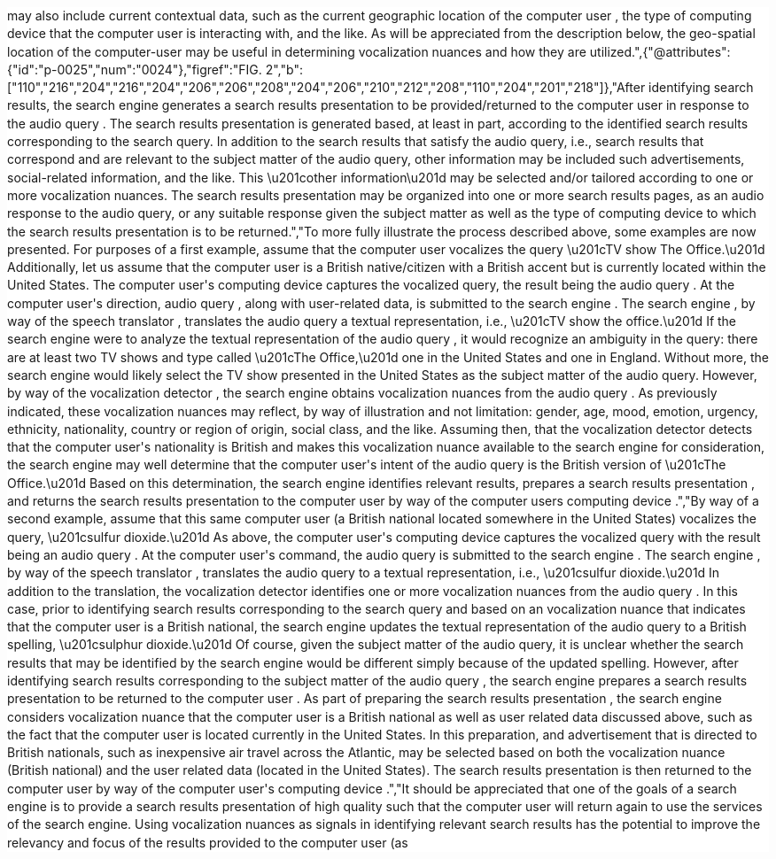 may also include current contextual data, such as the current geographic location of the computer user , the type of computing device  that the computer user is interacting with, and the like. As will be appreciated from the description below, the geo-spatial location of the computer-user  may be useful in determining vocalization nuances and how they are utilized.",{"@attributes":{"id":"p-0025","num":"0024"},"figref":"FIG. 2","b":["110","216","204","216","204","206","206","208","204","206","210","212","208","110","204","201","218"]},"After identifying search results, the search engine  generates a search results presentation  to be provided\/returned to the computer user  in response to the audio query . The search results presentation  is generated based, at least in part, according to the identified search results corresponding to the search query. In addition to the search results that satisfy the audio query, i.e., search results that correspond and are relevant to the subject matter of the audio query, other information may be included such advertisements, social-related information, and the like. This \u201cother information\u201d may be selected and\/or tailored according to one or more vocalization nuances. The search results presentation may be organized into one or more search results pages, as an audio response to the audio query, or any suitable response given the subject matter as well as the type of computing device to which the search results presentation  is to be returned.","To more fully illustrate the process described above, some examples are now presented. For purposes of a first example, assume that the computer user  vocalizes the query \u201cTV show The Office.\u201d Additionally, let us assume that the computer user  is a British native\/citizen with a British accent but is currently located within the United States. The computer user's computing device captures the vocalized query, the result being the audio query . At the computer user's direction, audio query , along with user-related data, is submitted to the search engine . The search engine , by way of the speech translator , translates the audio query  a textual representation, i.e., \u201cTV show the office.\u201d If the search engine  were to analyze the textual representation of the audio query , it would recognize an ambiguity in the query: there are at least two TV shows and type called \u201cThe Office,\u201d one in the United States and one in England. Without more, the search engine  would likely select the TV show presented in the United States as the subject matter of the audio query. However, by way of the vocalization detector , the search engine obtains vocalization nuances from the audio query . As previously indicated, these vocalization nuances may reflect, by way of illustration and not limitation: gender, age, mood, emotion, urgency, ethnicity, nationality, country or region of origin, social class, and the like. Assuming then, that the vocalization detector  detects that the computer user's nationality is British and makes this vocalization nuance available to the search engine  for consideration, the search engine may well determine that the computer user's intent of the audio query is the British version of \u201cThe Office.\u201d Based on this determination, the search engine  identifies relevant results, prepares a search results presentation , and returns the search results presentation to the computer user  by way of the computer users computing device .","By way of a second example, assume that this same computer user  (a British national located somewhere in the United States) vocalizes the query, \u201csulfur dioxide.\u201d As above, the computer user's computing device  captures the vocalized query with the result being an audio query . At the computer user's command, the audio query  is submitted to the search engine . The search engine , by way of the speech translator , translates the audio query  to a textual representation, i.e., \u201csulfur dioxide.\u201d In addition to the translation, the vocalization detector  identifies one or more vocalization nuances from the audio query . In this case, prior to identifying search results corresponding to the search query and based on an vocalization nuance that indicates that the computer user is a British national, the search engine updates the textual representation of the audio query  to a British spelling, \u201csulphur dioxide.\u201d Of course, given the subject matter of the audio query, it is unclear whether the search results that may be identified by the search engine  would be different simply because of the updated spelling. However, after identifying search results corresponding to the subject matter of the audio query , the search engine prepares a search results presentation  to be returned to the computer user . As part of preparing the search results presentation , the search engine  considers vocalization nuance that the computer user  is a British national as well as user related data discussed above, such as the fact that the computer user is located currently in the United States. In this preparation, and advertisement that is directed to British nationals, such as inexpensive air travel across the Atlantic, may be selected based on both the vocalization nuance (British national) and the user related data (located in the United States). The search results presentation  is then returned to the computer user  by way of the computer user's computing device .","It should be appreciated that one of the goals of a search engine  is to provide a search results presentation  of high quality such that the computer user  will return again to use the services of the search engine. Using vocalization nuances as signals in identifying relevant search results has the potential to improve the relevancy and focus of the results provided to the computer user (as